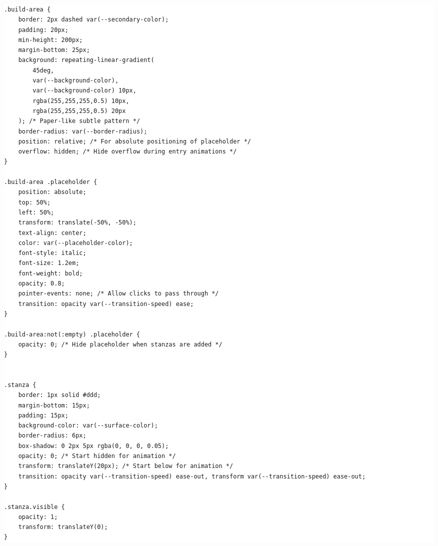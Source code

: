 
    .build-area {
        border: 2px dashed var(--secondary-color);
        padding: 20px;
        min-height: 200px;
        margin-bottom: 25px;
        background: repeating-linear-gradient(
            45deg,
            var(--background-color),
            var(--background-color) 10px,
            rgba(255,255,255,0.5) 10px,
            rgba(255,255,255,0.5) 20px
        ); /* Paper-like subtle pattern */
        border-radius: var(--border-radius);
        position: relative; /* For absolute positioning of placeholder */
        overflow: hidden; /* Hide overflow during entry animations */
    }

    .build-area .placeholder {
        position: absolute;
        top: 50%;
        left: 50%;
        transform: translate(-50%, -50%);
        text-align: center;
        color: var(--placeholder-color);
        font-style: italic;
        font-size: 1.2em;
        font-weight: bold;
        opacity: 0.8;
        pointer-events: none; /* Allow clicks to pass through */
        transition: opacity var(--transition-speed) ease;
    }

    .build-area:not(:empty) .placeholder {
        opacity: 0; /* Hide placeholder when stanzas are added */
    }


    .stanza {
        border: 1px solid #ddd;
        margin-bottom: 15px;
        padding: 15px;
        background-color: var(--surface-color);
        border-radius: 6px;
        box-shadow: 0 2px 5px rgba(0, 0, 0, 0.05);
        opacity: 0; /* Start hidden for animation */
        transform: translateY(20px); /* Start below for animation */
        transition: opacity var(--transition-speed) ease-out, transform var(--transition-speed) ease-out;
    }

    .stanza.visible {
        opacity: 1;
        transform: translateY(0);
    }
